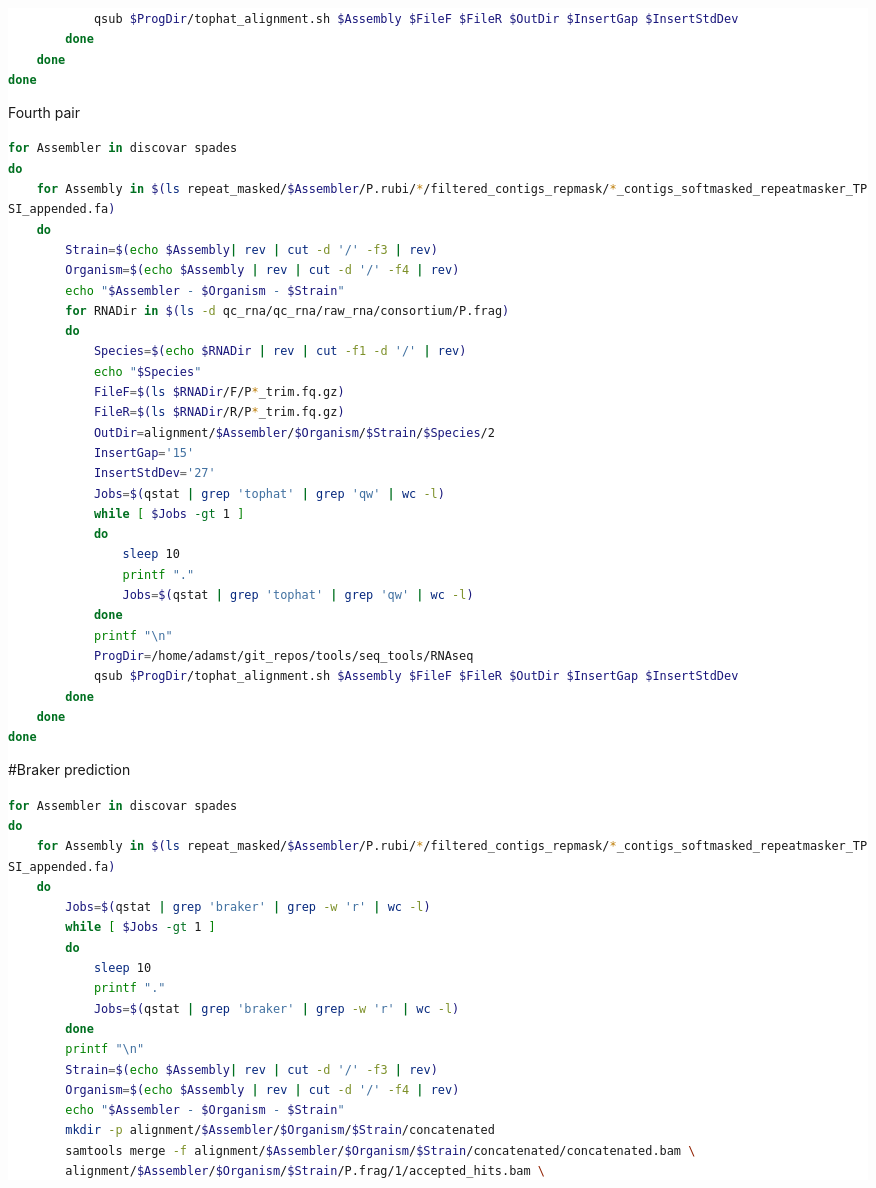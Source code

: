 ```bash
            qsub $ProgDir/tophat_alignment.sh $Assembly $FileF $FileR $OutDir $InsertGap $InsertStdDev
        done
    done
done
```

Fourth pair

```bash
for Assembler in discovar spades
do
    for Assembly in $(ls repeat_masked/$Assembler/P.rubi/*/filtered_contigs_repmask/*_contigs_softmasked_repeatmasker_TPSI_appended.fa)
    do
        Strain=$(echo $Assembly| rev | cut -d '/' -f3 | rev)
        Organism=$(echo $Assembly | rev | cut -d '/' -f4 | rev)
        echo "$Assembler - $Organism - $Strain"
        for RNADir in $(ls -d qc_rna/qc_rna/raw_rna/consortium/P.frag)
        do
            Species=$(echo $RNADir | rev | cut -f1 -d '/' | rev)
            echo "$Species"
            FileF=$(ls $RNADir/F/P*_trim.fq.gz)
            FileR=$(ls $RNADir/R/P*_trim.fq.gz)
            OutDir=alignment/$Assembler/$Organism/$Strain/$Species/2
            InsertGap='15'
            InsertStdDev='27'
            Jobs=$(qstat | grep 'tophat' | grep 'qw' | wc -l)
            while [ $Jobs -gt 1 ]
            do
                sleep 10
                printf "."
                Jobs=$(qstat | grep 'tophat' | grep 'qw' | wc -l)
            done
            printf "\n"
            ProgDir=/home/adamst/git_repos/tools/seq_tools/RNAseq
            qsub $ProgDir/tophat_alignment.sh $Assembly $FileF $FileR $OutDir $InsertGap $InsertStdDev
        done
    done
done
```

#Braker prediction

```bash
for Assembler in discovar spades
do
    for Assembly in $(ls repeat_masked/$Assembler/P.rubi/*/filtered_contigs_repmask/*_contigs_softmasked_repeatmasker_TPSI_appended.fa)
    do
        Jobs=$(qstat | grep 'braker' | grep -w 'r' | wc -l)
        while [ $Jobs -gt 1 ]
        do
            sleep 10
            printf "."
            Jobs=$(qstat | grep 'braker' | grep -w 'r' | wc -l)
        done
        printf "\n"
        Strain=$(echo $Assembly| rev | cut -d '/' -f3 | rev)
        Organism=$(echo $Assembly | rev | cut -d '/' -f4 | rev)
        echo "$Assembler - $Organism - $Strain"
        mkdir -p alignment/$Assembler/$Organism/$Strain/concatenated
        samtools merge -f alignment/$Assembler/$Organism/$Strain/concatenated/concatenated.bam \
        alignment/$Assembler/$Organism/$Strain/P.frag/1/accepted_hits.bam \
```
